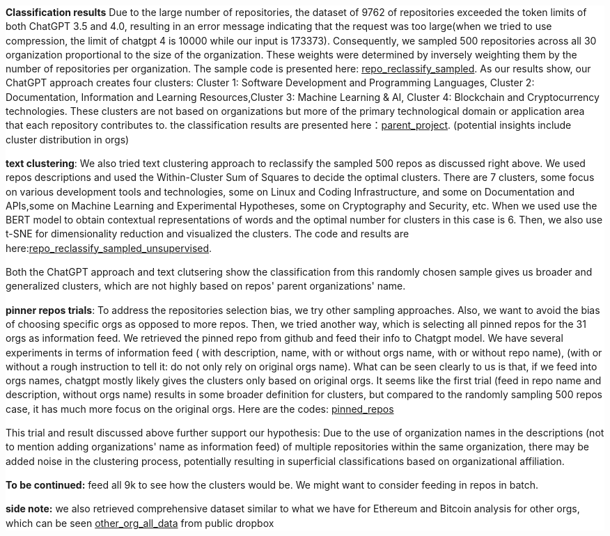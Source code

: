 **Classification results** Due to the large number of repositories, the dataset of 9762 of repositories exceeded the token limits of both ChatGPT 3.5 and 4.0, resulting in an error message indicating that the request was too large(when we tried to use compression, the limit of chatgpt 4 is 10000 while our input is 173373). Consequently, we sampled 500 repositories across all 30 organization proportional to the size of the organization. These weights were determined by inversely weighting them by the number of repositories per organization. The sample code is presented here: [repo_reclassify_sampled](https://www.dropbox.com/scl/fi/js5e0m3bkgr9ysmkpp8om/repo-_reclassify_sampled.py?rlkey=rv2suo96eum0sbabzbo5l6qcb&dl=0). As our results show, our ChatGPT approach creates four clusters: Cluster 1: Software Development and Programming Languages, Cluster 2: Documentation, Information and Learning Resources,Cluster 3: Machine Learning & AI, Cluster 4: Blockchain and Cryptocurrency technologies. These clusters are not based on organizations but more of the primary technological domain or application area that each repository contributes to. the classification results are presented here：[parent_project](https://www.dropbox.com/scl/fi/qrrpp2a2vz7j9cdc6ovcp/parent_project.xlsx?rlkey=nbjaxmn0h95k3aq7eg8n1qshy&dl=0). (potential insights include cluster distribution in orgs)

**text clustering**: We also tried text clustering approach to reclassify the sampled 500 repos as discussed right above. We used repos descriptions and used the Within-Cluster Sum of Squares to decide the optimal clusters. There are 7 clusters, some focus on various development tools and technologies, some on Linux and Coding Infrastructure, and some on Documentation and APIs,some on Machine Learning and Experimental Hypotheses, some on Cryptography and Security, etc. When we used use the BERT model to obtain contextual representations of words and the optimal number for clusters in this case is 6. Then, we also use t-SNE for dimensionality reduction and visualized the clusters. The code and results are here:[repo_reclassify_sampled_unsupervised](https://www.dropbox.com/scl/fi/z7npr9shdlar7z5lnbbhj/repo_reclassify_sampled_unsupervised.ipynb?rlkey=5gfnu4z0slj3v7mrvom1jsceh&dl=0).

Both the ChatGPT approach and text clutsering show the classification from this randomly chosen sample gives us broader and generalized clusters, which are not highly based on repos' parent organizations' name.
 

**pinner repos trials**: To address the repositories selection bias, we try other sampling approaches. Also, we want to avoid the bias of choosing specific orgs as opposed to more repos. Then, we tried another way, which is selecting all pinned repos for the 31 orgs as information feed. We retrieved the pinned repo from github and feed their info to Chatgpt model. We have several experiments in terms of information feed (
with description, name, with or without orgs name, with or without repo name), (with or without a rough instruction to tell it: do not only rely on original orgs name). What can be seen clearly to us is that, if we feed into orgs names, chatgpt mostly likely gives the clusters only based on original orgs. It seems like the first trial (feed in repo name and description, without orgs name) results in some broader definition for clusters, but compared to the randomly sampling 500 repos case, it has much more focus on the original orgs. Here are the codes: [pinned_repos](https://www.dropbox.com/scl/fi/q1mz5sipm8l9aohhe0v0k/pinned_repos.ipynb?rlkey=qq82audcsqskrgttaxm5iakmj&dl=0)

This trial and result discussed above further support our hypothesis: Due to the use of organization names in the descriptions (not to mention adding organizations' name as information feed) of multiple repositories within the same organization, there may be added noise in the clustering process, potentially resulting in superficial classifications based on organizational affiliation.


**To be continued:** feed all 9k to see how the clusters would be. We might want to consider feeding in repos in batch. 

**side note:** we also retrieved comprehensive dataset similar to what we have for Ethereum and Bitcoin analysis for other orgs, which can be seen [other_org_all_data](https://www.dropbox.com/scl/fo/1ovgi8iges897vdrtn0cg/AHlhOZrHcjWqoudc-xCO0vQ?rlkey=93va7357gazcia8mn1o5f2l5f&st=ksuex373&dl=0) from public dropbox










